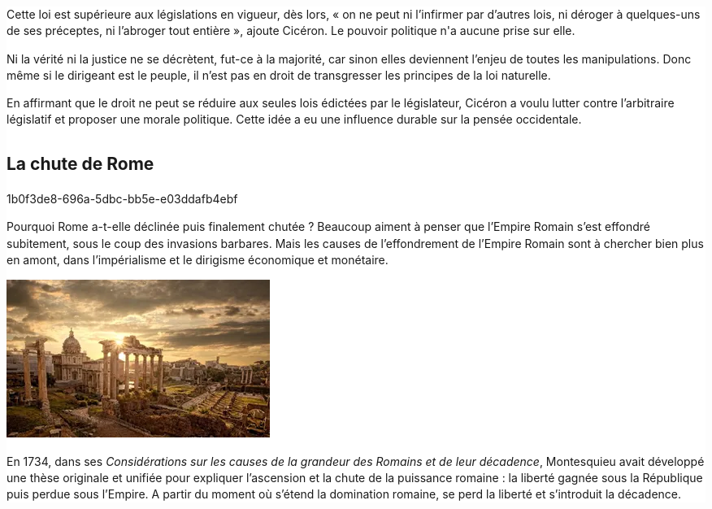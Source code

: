 Cette loi est supérieure aux législations en vigueur, dès lors, « on ne peut ni l’infirmer par d’autres lois, ni déroger à quelques-uns de ses préceptes, ni l’abroger tout entière », ajoute Cicéron. Le pouvoir politique n'a aucune prise sur elle.

Ni la vérité ni la justice ne se décrètent, fut-ce à la majorité, car sinon elles deviennent l’enjeu de toutes les manipulations. Donc même si le dirigeant est le peuple, il n’est pas en droit de transgresser les principes de la loi naturelle.

En affirmant que le droit ne peut se réduire aux seules lois édictées par le législateur, Cicéron a voulu lutter contre l’arbitraire législatif et proposer une morale politique. Cette idée a eu une influence durable sur la pensée occidentale.

## La chute de Rome
<chapterId>1b0f3de8-696a-5dbc-bb5e-e03ddafb4ebf</chapterId>

Pourquoi Rome a-t-elle déclinée puis finalement chutée ? Beaucoup aiment à penser que l’Empire Romain s’est effondré subitement, sous le coup des invasions barbares. Mais les causes de l’effondrement de l’Empire Romain sont à chercher bien plus en amont, dans l’impérialisme et le dirigisme économique et monétaire.

![image](assets\2\img-013.webp)

En 1734, dans ses _Considérations sur les causes de la grandeur des Romains et de leur décadence_, Montesquieu avait développé une thèse originale et unifiée pour expliquer l’ascension et la chute de la puissance romaine : la liberté gagnée sous la République puis perdue sous l’Empire. A partir du moment où s’étend la domination romaine, se perd la liberté et s’introduit la décadence.
